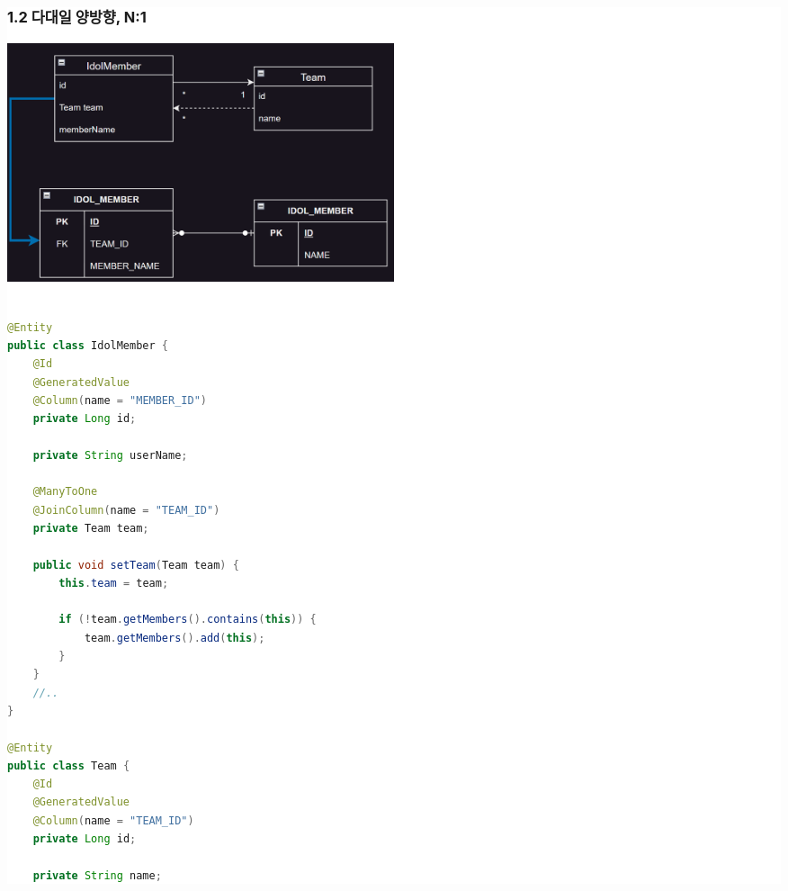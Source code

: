 ### 1.2 다대일 양방향, N:1

<img src="img_1.png" width="50%">

```java

@Entity
public class IdolMember {
    @Id
    @GeneratedValue
    @Column(name = "MEMBER_ID")
    private Long id;

    private String userName;

    @ManyToOne
    @JoinColumn(name = "TEAM_ID")
    private Team team;

    public void setTeam(Team team) {
        this.team = team;

        if (!team.getMembers().contains(this)) {
            team.getMembers().add(this);
        }
    }
    //..
}

@Entity
public class Team {
    @Id
    @GeneratedValue
    @Column(name = "TEAM_ID")
    private Long id;

    private String name;
```